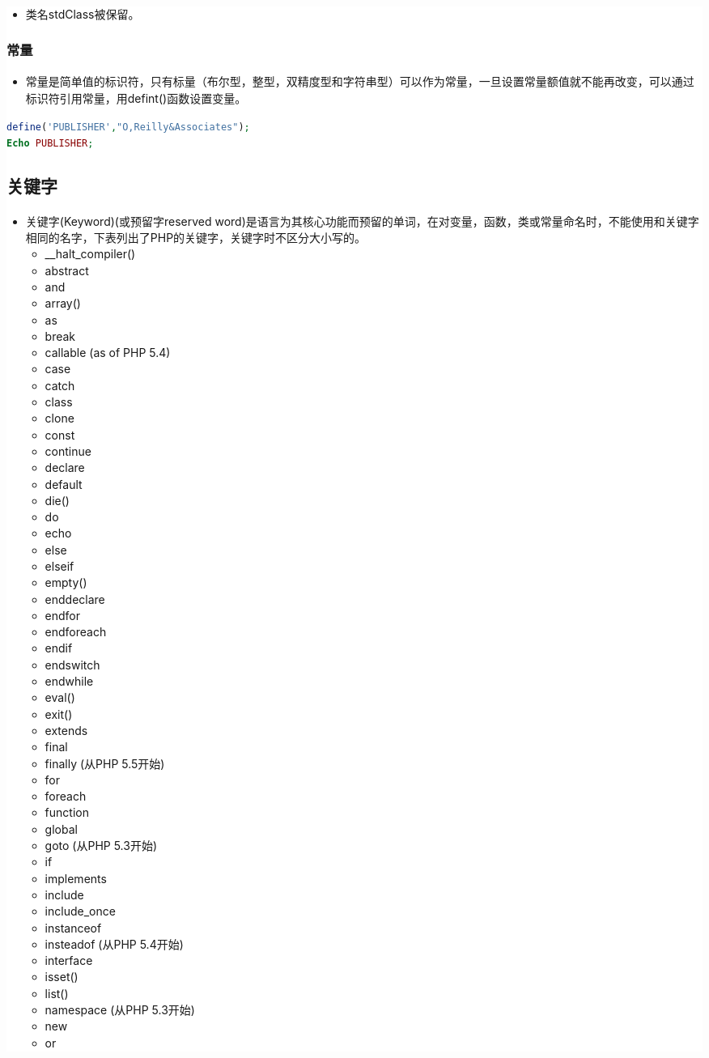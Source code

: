- 类名stdClass被保留。

### 常量

- 常量是简单值的标识符，只有标量（布尔型，整型，双精度型和字符串型）可以作为常量，一旦设置常量额值就不能再改变，可以通过标识符引用常量，用defint()函数设置变量。

```php
define('PUBLISHER',"O,Reilly&Associates");
Echo PUBLISHER;
```

## 关键字

- 关键字(Keyword)(或预留字reserved word)是语言为其核心功能而预留的单词，在对变量，函数，类或常量命名时，不能使用和关键字相同的名字，下表列出了PHP的关键字，关键字时不区分大小写的。
    - __halt_compiler()
    - abstract
    - and
    - array()
    - as
    - break
    - callable (as of PHP 5.4)
    - case
    - catch
    - class
    - clone
    - const
    - continue
    - declare
    - default
    - die()
    - do
    - echo
    - else
    - elseif
    - empty()
    - enddeclare
    - endfor
    - endforeach
    - endif
    - endswitch
    - endwhile
    - eval()
    - exit()
    - extends
    - final
    - finally (从PHP 5.5开始)
    - for	
    - foreach
    - function
    - global
    - goto (从PHP 5.3开始)
    - if
    - implements
    - include
    - include_once
    - instanceof
    - insteadof (从PHP 5.4开始)
    - interface
    - isset()
    - list()
    - namespace (从PHP 5.3开始)
    - new
    - or